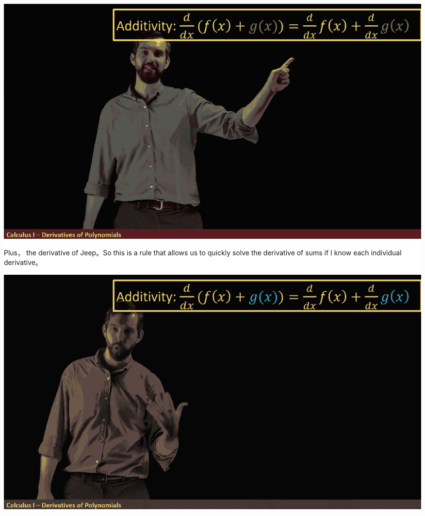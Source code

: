 ![](img/6920fffee0f9e6f1810194d1f27402cf_26.png)

Plus， the derivative of Jeep。So this is a rule that allows us to quickly solve the derivative of sums if I know each individual derivative。



![](img/6920fffee0f9e6f1810194d1f27402cf_28.png)
